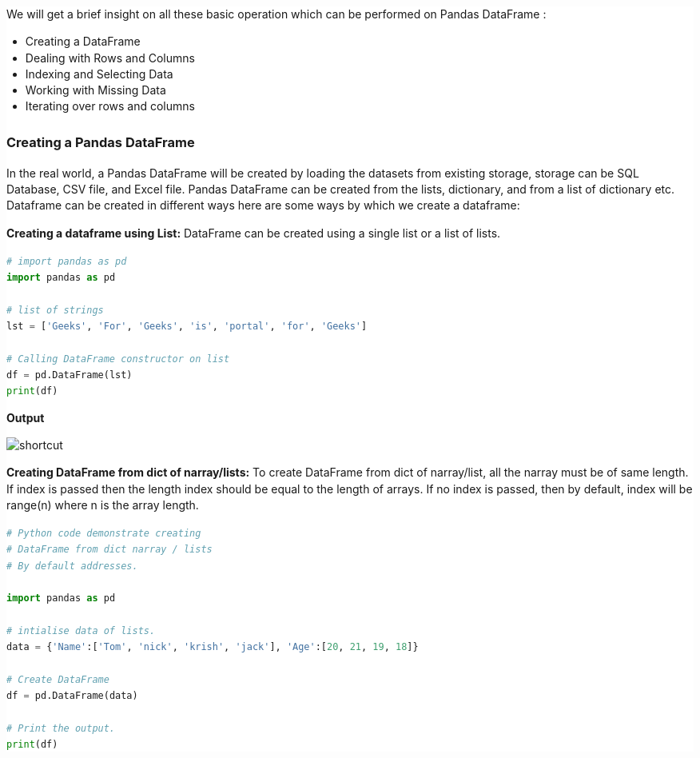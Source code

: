 We will get a brief insight on all these basic operation which can be performed on Pandas DataFrame :
* Creating a DataFrame
* Dealing with Rows and Columns
* Indexing and Selecting Data
* Working with Missing Data
* Iterating over rows and columns

### Creating a Pandas DataFrame
In the real world, a Pandas DataFrame will be created by loading the datasets from existing storage, storage can be SQL Database, CSV file, and Excel file. Pandas DataFrame can be created from the lists, dictionary, and from a list of dictionary etc. Dataframe can be created in different ways here are some ways by which we create a dataframe:<br>

**Creating a dataframe using List:**  DataFrame can be created using a single list or a list of lists.
```python
# import pandas as pd
import pandas as pd
 
# list of strings
lst = ['Geeks', 'For', 'Geeks', 'is', 'portal', 'for', 'Geeks']
 
# Calling DataFrame constructor on list
df = pd.DataFrame(lst)
print(df)
```

**Output**

![shortcut](https://github.com/Learn-Write-Repeat/Open-contributions/blob/master/extras/DataFrame1_output.jpg)

**Creating DataFrame from dict of narray/lists:** To create DataFrame from dict of narray/list, all the narray must be of same length. If index is passed then the length index should be equal to the length of arrays. If no index is passed, then by default, index will be range(n) where n is the array length.
```python
# Python code demonstrate creating 
# DataFrame from dict narray / lists 
# By default addresses.
 
import pandas as pd
 
# intialise data of lists.
data = {'Name':['Tom', 'nick', 'krish', 'jack'], 'Age':[20, 21, 19, 18]}
 
# Create DataFrame
df = pd.DataFrame(data)
 
# Print the output.
print(df)
```
